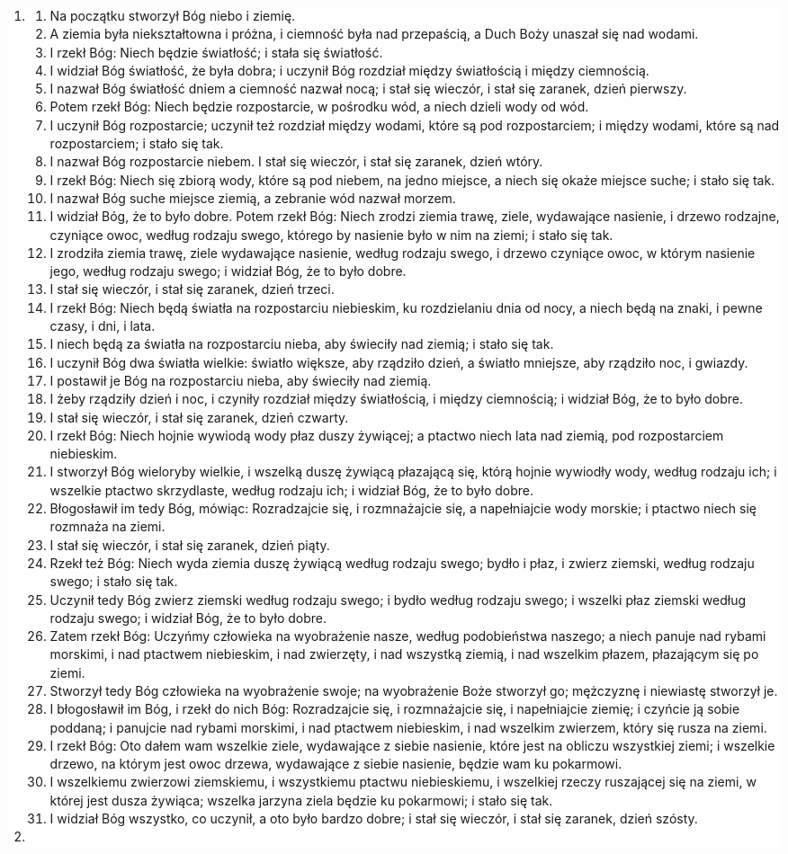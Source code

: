 <ol>
  <li>
    <ol>
      <li>Na początku stworzył Bóg niebo i ziemię.</li>
      <li>A ziemia była niekształtowna i próżna, i ciemność była nad przepaścią, a Duch Boży unaszał się nad wodami.</li>
      <li>I rzekł Bóg: Niech będzie światłość; i stała się światłość.</li>
      <li>I widział Bóg światłość, że była dobra; i uczynił Bóg rozdział między światłością i między ciemnością.</li>
      <li>I nazwał Bóg światłość dniem a ciemność nazwał nocą; i stał się wieczór, i stał się zaranek, dzień pierwszy.</li>
      <li>Potem rzekł Bóg: Niech będzie rozpostarcie, w pośrodku wód, a niech dzieli wody od wód.</li>
      <li>I uczynił Bóg rozpostarcie; uczynił też rozdział między wodami, które są pod rozpostarciem; i między wodami, które są nad rozpostarciem; i stało się tak.</li>
      <li>I nazwał Bóg rozpostarcie niebem. I stał się wieczór, i stał się zaranek, dzień wtóry.</li>
      <li>I rzekł Bóg: Niech się zbiorą wody, które są pod niebem, na jedno miejsce, a niech się okaże miejsce suche; i stało się tak.</li>
      <li>I nazwał Bóg suche miejsce ziemią, a zebranie wód nazwał morzem.</li>
      <li>I widział Bóg, że to było dobre. Potem rzekł Bóg: Niech zrodzi ziemia trawę, ziele, wydawające nasienie, i drzewo rodzajne, czyniące owoc, według rodzaju swego, którego by nasienie było w nim na ziemi; i stało się tak.</li>
      <li>I zrodziła ziemia trawę, ziele wydawające nasienie, według rodzaju swego, i drzewo czyniące owoc, w którym nasienie jego, według rodzaju swego; i widział Bóg, że to było dobre.</li>
      <li>I stał się wieczór, i stał się zaranek, dzień trzeci.</li>
      <li>I rzekł Bóg: Niech będą światła na rozpostarciu niebieskim, ku rozdzielaniu dnia od nocy, a niech będą na znaki, i pewne czasy, i dni, i lata.</li>
      <li>I niech będą za światła na rozpostarciu nieba, aby świeciły nad ziemią; i stało się tak.</li>
      <li>I uczynił Bóg dwa światła wielkie: światło większe, aby rządziło dzień, a światło mniejsze, aby rządziło noc, i gwiazdy.</li>
      <li>I postawił je Bóg na rozpostarciu nieba, aby świeciły nad ziemią.</li>
      <li>I żeby rządziły dzień i noc, i czyniły rozdział między światłością, i między ciemnością; i widział Bóg, że to było dobre.</li>
      <li>I stał się wieczór, i stał się zaranek, dzień czwarty.</li>
      <li>I rzekł Bóg: Niech hojnie wywiodą wody płaz duszy żywiącej; a ptactwo niech lata nad ziemią, pod rozpostarciem niebieskim.</li>
      <li>I stworzył Bóg wieloryby wielkie, i wszelką duszę żywiącą płazającą się, którą hojnie wywiodły wody, według rodzaju ich; i wszelkie ptactwo skrzydlaste, według rodzaju ich; i widział Bóg, że to było dobre.</li>
      <li>Błogosławił im tedy Bóg, mówiąc: Rozradzajcie się, i rozmnażajcie się, a napełniajcie wody morskie; i ptactwo niech się rozmnaża na ziemi.</li>
      <li>I stał się wieczór, i stał się zaranek, dzień piąty.</li>
      <li>Rzekł też Bóg: Niech wyda ziemia duszę żywiącą według rodzaju swego; bydło i płaz, i zwierz ziemski, według rodzaju swego; i stało się tak.</li>
      <li>Uczynił tedy Bóg zwierz ziemski według rodzaju swego; i bydło według rodzaju swego; i wszelki płaz ziemski według rodzaju swego; i widział Bóg, że to było dobre.</li>
      <li>Zatem rzekł Bóg: Uczyńmy człowieka na wyobrażenie nasze, według podobieństwa naszego; a niech panuje nad rybami morskimi, i nad ptactwem niebieskim, i nad zwierzęty, i nad wszystką ziemią, i nad wszelkim płazem, płazającym się po ziemi.</li>
      <li>Stworzył tedy Bóg człowieka na wyobrażenie swoje; na wyobrażenie Boże stworzył go; mężczyznę i niewiastę stworzył je.</li>
      <li>I błogosławił im Bóg, i rzekł do nich Bóg: Rozradzajcie się, i rozmnażajcie się, i napełniajcie ziemię; i czyńcie ją sobie poddaną; i panujcie nad rybami morskimi, i nad ptactwem niebieskim, i nad wszelkim zwierzem, który się rusza na ziemi.</li>
      <li>I rzekł Bóg: Oto dałem wam wszelkie ziele, wydawające z siebie nasienie, które jest na obliczu wszystkiej ziemi; i wszelkie drzewo, na którym jest owoc drzewa, wydawające z siebie nasienie, będzie wam ku pokarmowi.</li>
      <li>I wszelkiemu zwierzowi ziemskiemu, i wszystkiemu ptactwu niebieskiemu, i wszelkiej rzeczy ruszającej się na ziemi, w której jest dusza żywiąca; wszelka jarzyna ziela będzie ku pokarmowi; i stało się tak.</li>
      <li>I widział Bóg wszystko, co uczynił, a oto było bardzo dobre; i stał się wieczór, i stał się zaranek, dzień szósty.</li>
    </ol>
  </li>
  <li>